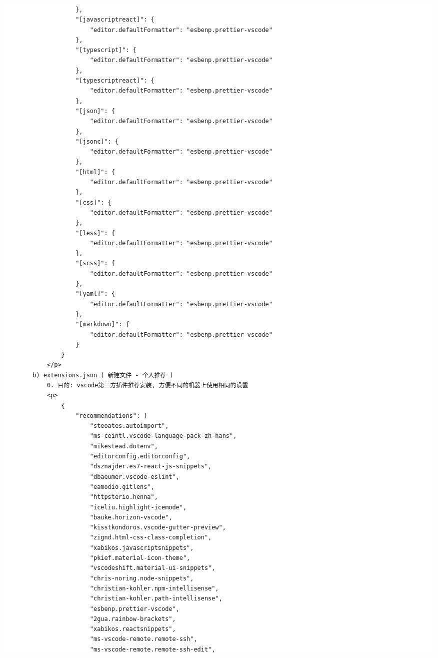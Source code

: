                         },
                        "[javascriptreact]": {
                            "editor.defaultFormatter": "esbenp.prettier-vscode"
                        },
                        "[typescript]": {
                            "editor.defaultFormatter": "esbenp.prettier-vscode"
                        },
                        "[typescriptreact]": {
                            "editor.defaultFormatter": "esbenp.prettier-vscode"
                        },
                        "[json]": {
                            "editor.defaultFormatter": "esbenp.prettier-vscode"
                        },
                        "[jsonc]": {
                            "editor.defaultFormatter": "esbenp.prettier-vscode"
                        },
                        "[html]": {
                            "editor.defaultFormatter": "esbenp.prettier-vscode"
                        },
                        "[css]": {
                            "editor.defaultFormatter": "esbenp.prettier-vscode"
                        },
                        "[less]": {
                            "editor.defaultFormatter": "esbenp.prettier-vscode"
                        },
                        "[scss]": {
                            "editor.defaultFormatter": "esbenp.prettier-vscode"
                        },
                        "[yaml]": {
                            "editor.defaultFormatter": "esbenp.prettier-vscode"
                        },
                        "[markdown]": {
                            "editor.defaultFormatter": "esbenp.prettier-vscode"
                        }
                    }
                </p>
            b) extensions.json ( 新建文件 - 个人推荐 )
                0. 目的: vscode第三方插件推荐安装, 方便不同的机器上使用相同的设置
                <p>
                    {
                        "recommendations": [
                            "steoates.autoimport",
                            "ms-ceintl.vscode-language-pack-zh-hans",
                            "mikestead.dotenv",
                            "editorconfig.editorconfig",
                            "dsznajder.es7-react-js-snippets",
                            "dbaeumer.vscode-eslint",
                            "eamodio.gitlens",
                            "httpsterio.henna",
                            "iceliu.highlight-icemode",
                            "bauke.horizon-vscode",
                            "kisstkondoros.vscode-gutter-preview",
                            "zignd.html-css-class-completion",
                            "xabikos.javascriptsnippets",
                            "pkief.material-icon-theme",
                            "vscodeshift.material-ui-snippets",
                            "chris-noring.node-snippets",
                            "christian-kohler.npm-intellisense",
                            "christian-kohler.path-intellisense",
                            "esbenp.prettier-vscode",
                            "2gua.rainbow-brackets",
                            "xabikos.reactsnippets",
                            "ms-vscode-remote.remote-ssh",
                            "ms-vscode-remote.remote-ssh-edit",